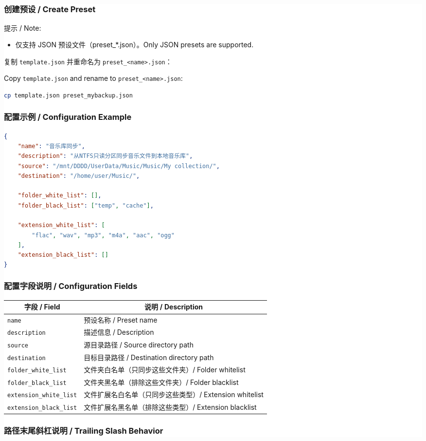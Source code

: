 ### 创建预设 / Create Preset

提示 / Note:

- 仅支持 JSON 预设文件（preset_*.json）。Only JSON presets are supported.

复制 `template.json` 并重命名为 `preset_<name>.json`：

Copy `template.json` and rename to `preset_<name>.json`:

```bash
cp template.json preset_mybackup.json
```

### 配置示例 / Configuration Example

```json
{
    "name": "音乐库同步",
    "description": "从NTFS只读分区同步音乐文件到本地音乐库",
    "source": "/mnt/DDDD/UserData/Music/Music/My collection/",
    "destination": "/home/user/Music/",
    
    "folder_white_list": [],
    "folder_black_list": ["temp", "cache"],
    
    "extension_white_list": [
        "flac", "wav", "mp3", "m4a", "aac", "ogg"
    ],
    "extension_black_list": []
}
```

### 配置字段说明 / Configuration Fields

| 字段 / Field           | 说明 / Description                                      |
| ---------------------- | ------------------------------------------------------- |
| `name`                 | 预设名称 / Preset name                                  |
| `description`          | 描述信息 / Description                                  |
| `source`               | 源目录路径 / Source directory path                      |
| `destination`          | 目标目录路径 / Destination directory path               |
| `folder_white_list`    | 文件夹白名单（只同步这些文件夹）/ Folder whitelist      |
| `folder_black_list`    | 文件夹黑名单（排除这些文件夹）/ Folder blacklist        |
| `extension_white_list` | 文件扩展名白名单（只同步这些类型）/ Extension whitelist |
| `extension_black_list` | 文件扩展名黑名单（排除这些类型）/ Extension blacklist   |

### 路径末尾斜杠说明 / Trailing Slash Behavior
